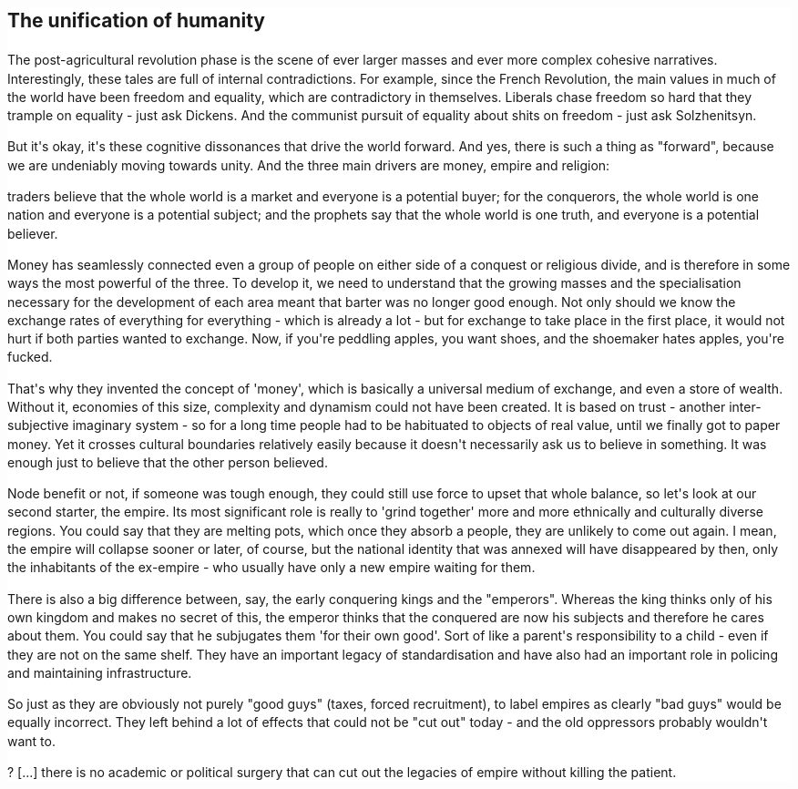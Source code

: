 ## <a name="unification"></a>The unification of humanity
The post-agricultural revolution phase is the scene of ever larger masses and ever more complex cohesive narratives. Interestingly, these tales are full of internal contradictions. For example, since the French Revolution, the main values in much of the world have been freedom and equality, which are contradictory in themselves. Liberals chase freedom so hard that they trample on equality - just ask Dickens. And the communist pursuit of equality about shits on freedom - just ask Solzhenitsyn.

But it's okay, it's these cognitive dissonances that drive the world forward. And yes, there is such a thing as "forward", because we are undeniably moving towards unity. And the three main drivers are money, empire and religion:

traders believe that the whole world is a market and everyone is a potential buyer;
for the conquerors, the whole world is one nation and everyone is a potential subject;
and the prophets say that the whole world is one truth, and everyone is a potential believer.


Money has seamlessly connected even a group of people on either side of a conquest or religious divide, and is therefore in some ways the most powerful of the three. To develop it, we need to understand that the growing masses and the specialisation necessary for the development of each area meant that barter was no longer good enough. Not only should we know the exchange rates of everything for everything - which is already a lot - but for exchange to take place in the first place, it would not hurt if both parties wanted to exchange. Now, if you're peddling apples, you want shoes, and the shoemaker hates apples, you're fucked.

That's why they invented the concept of 'money', which is basically a universal medium of exchange, and even a store of wealth. Without it, economies of this size, complexity and dynamism could not have been created. It is based on trust - another inter-subjective imaginary system - so for a long time people had to be habituated to objects of real value, until we finally got to paper money. Yet it crosses cultural boundaries relatively easily because it doesn't necessarily ask us to believe in something. It was enough just to believe that the other person believed.



Node benefit or not, if someone was tough enough, they could still use force to upset that whole balance, so let's look at our second starter, the empire. Its most significant role is really to 'grind together' more and more ethnically and culturally diverse regions. You could say that they are melting pots, which once they absorb a people, they are unlikely to come out again. I mean, the empire will collapse sooner or later, of course, but the national identity that was annexed will have disappeared by then, only the inhabitants of the ex-empire - who usually have only a new empire waiting for them.

There is also a big difference between, say, the early conquering kings and the "emperors". Whereas the king thinks only of his own kingdom and makes no secret of this, the emperor thinks that the conquered are now his subjects and therefore he cares about them. You could say that he subjugates them 'for their own good'. Sort of like a parent's responsibility to a child - even if they are not on the same shelf. They have an important legacy of standardisation and have also had an important role in policing and maintaining infrastructure.

So just as they are obviously not purely "good guys" (taxes, forced recruitment), to label empires as clearly "bad guys" would be equally incorrect. They left behind a lot of effects that could not be "cut out" today - and the old oppressors probably wouldn't want to.

?
[...] there is no academic or political surgery that can cut out the legacies of empire without killing the patient.

